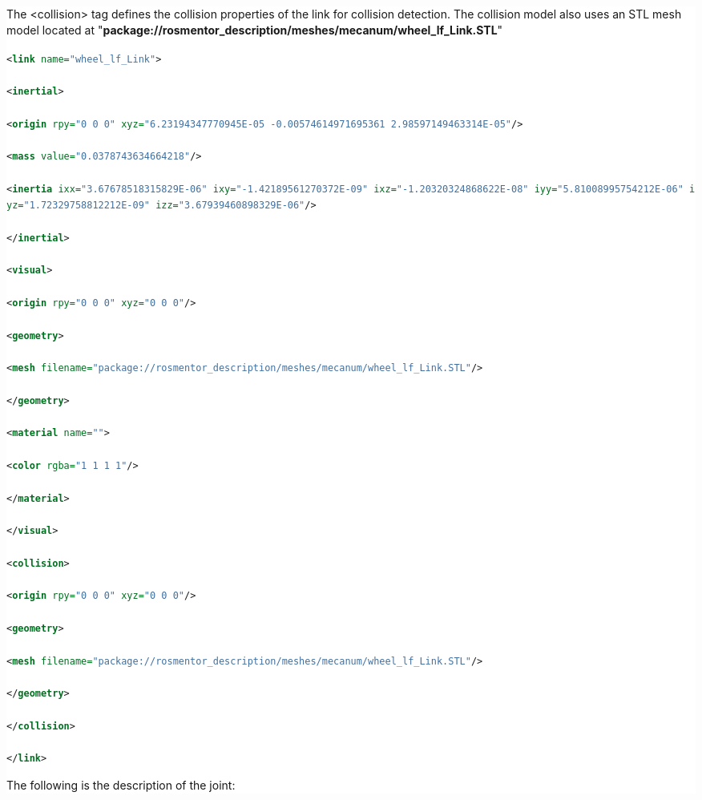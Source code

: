 The \<collision\> tag defines the collision properties of the link for collision detection. The collision model also uses an STL mesh model located at "**package://rosmentor_description/meshes/mecanum/wheel_lf_Link.STL**"

```xml
<link name="wheel_lf_Link">

<inertial>

<origin rpy="0 0 0" xyz="6.23194347770945E-05 -0.00574614971695361 2.98597149463314E-05"/>

<mass value="0.0378743634664218"/>

<inertia ixx="3.67678518315829E-06" ixy="-1.42189561270372E-09" ixz="-1.20320324868622E-08" iyy="5.81008995754212E-06" iyz="1.72329758812212E-09" izz="3.67939460898329E-06"/>

</inertial>

<visual>

<origin rpy="0 0 0" xyz="0 0 0"/>

<geometry>

<mesh filename="package://rosmentor_description/meshes/mecanum/wheel_lf_Link.STL"/>

</geometry>

<material name="">

<color rgba="1 1 1 1"/>

</material>

</visual>

<collision>

<origin rpy="0 0 0" xyz="0 0 0"/>

<geometry>

<mesh filename="package://rosmentor_description/meshes/mecanum/wheel_lf_Link.STL"/>

</geometry>

</collision>

</link>
```

The following is the description of the joint:
